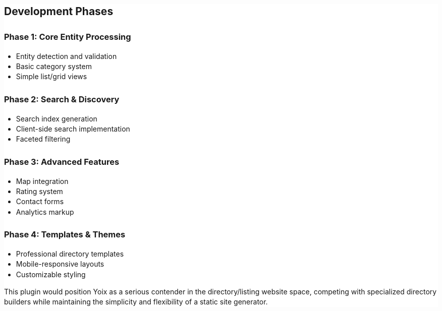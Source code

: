 ## Development Phases

### Phase 1: Core Entity Processing
- Entity detection and validation
- Basic category system
- Simple list/grid views

### Phase 2: Search & Discovery
- Search index generation
- Client-side search implementation
- Faceted filtering

### Phase 3: Advanced Features
- Map integration
- Rating system
- Contact forms
- Analytics markup

### Phase 4: Templates & Themes
- Professional directory templates
- Mobile-responsive layouts
- Customizable styling

This plugin would position Yoix as a serious contender in the directory/listing website space, competing with specialized directory builders while maintaining the simplicity and flexibility of a static site generator.